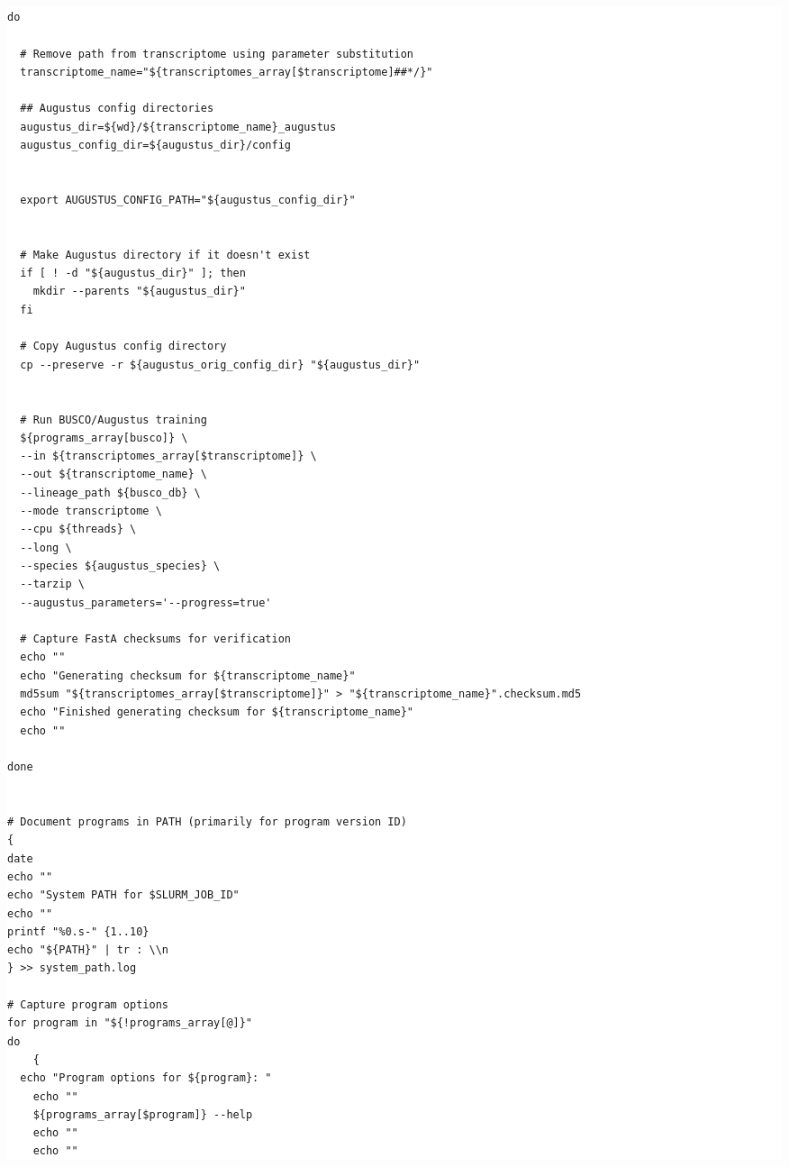 ```shell
do

  # Remove path from transcriptome using parameter substitution
  transcriptome_name="${transcriptomes_array[$transcriptome]##*/}"

  ## Augustus config directories
  augustus_dir=${wd}/${transcriptome_name}_augustus
  augustus_config_dir=${augustus_dir}/config


  export AUGUSTUS_CONFIG_PATH="${augustus_config_dir}"


  # Make Augustus directory if it doesn't exist
  if [ ! -d "${augustus_dir}" ]; then
    mkdir --parents "${augustus_dir}"
  fi

  # Copy Augustus config directory
  cp --preserve -r ${augustus_orig_config_dir} "${augustus_dir}"


  # Run BUSCO/Augustus training
  ${programs_array[busco]} \
  --in ${transcriptomes_array[$transcriptome]} \
  --out ${transcriptome_name} \
  --lineage_path ${busco_db} \
  --mode transcriptome \
  --cpu ${threads} \
  --long \
  --species ${augustus_species} \
  --tarzip \
  --augustus_parameters='--progress=true'

  # Capture FastA checksums for verification
  echo ""
  echo "Generating checksum for ${transcriptome_name}"
  md5sum "${transcriptomes_array[$transcriptome]}" > "${transcriptome_name}".checksum.md5
  echo "Finished generating checksum for ${transcriptome_name}"
  echo ""

done


# Document programs in PATH (primarily for program version ID)
{
date
echo ""
echo "System PATH for $SLURM_JOB_ID"
echo ""
printf "%0.s-" {1..10}
echo "${PATH}" | tr : \\n
} >> system_path.log

# Capture program options
for program in "${!programs_array[@]}"
do
	{
  echo "Program options for ${program}: "
	echo ""
	${programs_array[$program]} --help
	echo ""
	echo ""
```